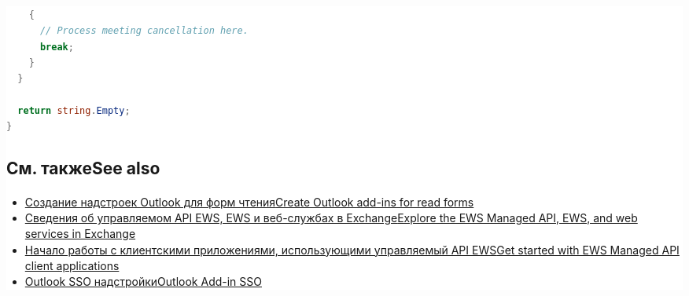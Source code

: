 ```cs
    {
      // Process meeting cancellation here.
      break;
    }
  }

  return string.Empty;
}
```

## <a name="see-also"></a><span data-ttu-id="d14dd-159">См. также</span><span class="sxs-lookup"><span data-stu-id="d14dd-159">See also</span></span>

- [<span data-ttu-id="d14dd-160">Создание надстроек Outlook для форм чтения</span><span class="sxs-lookup"><span data-stu-id="d14dd-160">Create Outlook add-ins for read forms</span></span>](read-scenario.md)
- [<span data-ttu-id="d14dd-161">Сведения об управляемом API EWS, EWS и веб-службах в Exchange</span><span class="sxs-lookup"><span data-stu-id="d14dd-161">Explore the EWS Managed API, EWS, and web services in Exchange</span></span>](/exchange/client-developer/exchange-web-services/explore-the-ews-managed-api-ews-and-web-services-in-exchange)
- [<span data-ttu-id="d14dd-162">Начало работы с клиентскими приложениями, использующими управляемый API EWS</span><span class="sxs-lookup"><span data-stu-id="d14dd-162">Get started with EWS Managed API client applications</span></span>](/exchange/client-developer/exchange-web-services/get-started-with-ews-managed-api-client-applications)
- [<span data-ttu-id="d14dd-163">Outlook SSO надстройки</span><span class="sxs-lookup"><span data-stu-id="d14dd-163">Outlook Add-in SSO</span></span>](https://github.com/OfficeDev/Outlook-Add-in-SSO)
